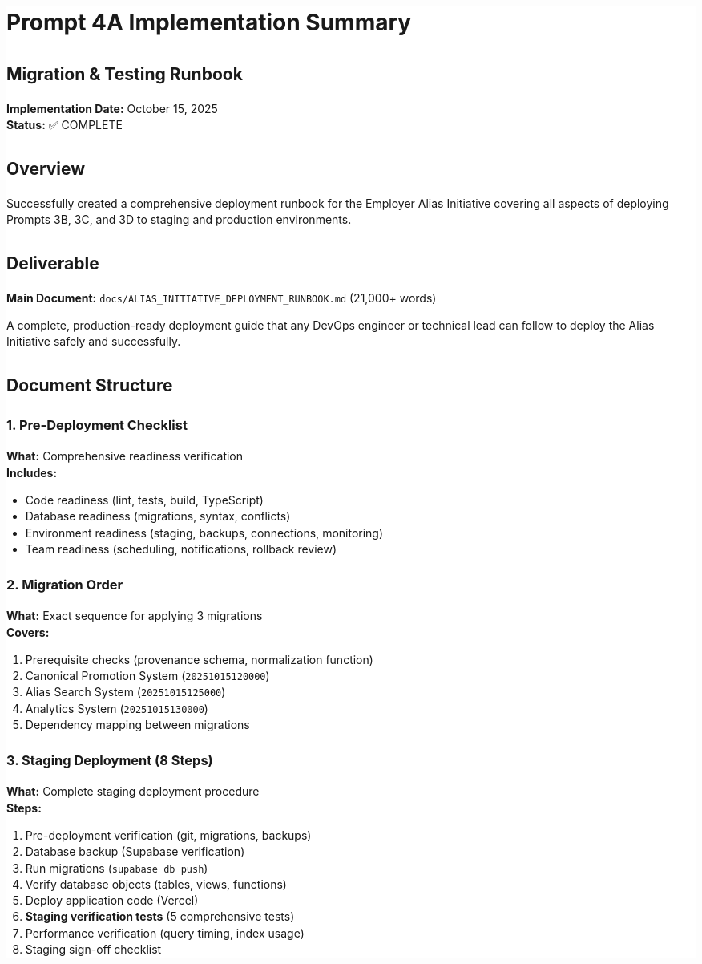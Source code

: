 # Prompt 4A Implementation Summary
## Migration & Testing Runbook

**Implementation Date:** October 15, 2025  
**Status:** ✅ COMPLETE

## Overview

Successfully created a comprehensive deployment runbook for the Employer Alias Initiative covering all aspects of deploying Prompts 3B, 3C, and 3D to staging and production environments.

## Deliverable

**Main Document:** `docs/ALIAS_INITIATIVE_DEPLOYMENT_RUNBOOK.md` (21,000+ words)

A complete, production-ready deployment guide that any DevOps engineer or technical lead can follow to deploy the Alias Initiative safely and successfully.

## Document Structure

### 1. Pre-Deployment Checklist
**What:** Comprehensive readiness verification  
**Includes:**
- Code readiness (lint, tests, build, TypeScript)
- Database readiness (migrations, syntax, conflicts)
- Environment readiness (staging, backups, connections, monitoring)
- Team readiness (scheduling, notifications, rollback review)

### 2. Migration Order
**What:** Exact sequence for applying 3 migrations  
**Covers:**
1. Prerequisite checks (provenance schema, normalization function)
2. Canonical Promotion System (`20251015120000`)
3. Alias Search System (`20251015125000`)
4. Analytics System (`20251015130000`)
5. Dependency mapping between migrations

### 3. Staging Deployment (8 Steps)
**What:** Complete staging deployment procedure  
**Steps:**
1. Pre-deployment verification (git, migrations, backups)
2. Database backup (Supabase verification)
3. Run migrations (`supabase db push`)
4. Verify database objects (tables, views, functions)
5. Deploy application code (Vercel)
6. **Staging verification tests** (5 comprehensive tests)
7. Performance verification (query timing, index usage)
8. Staging sign-off checklist
